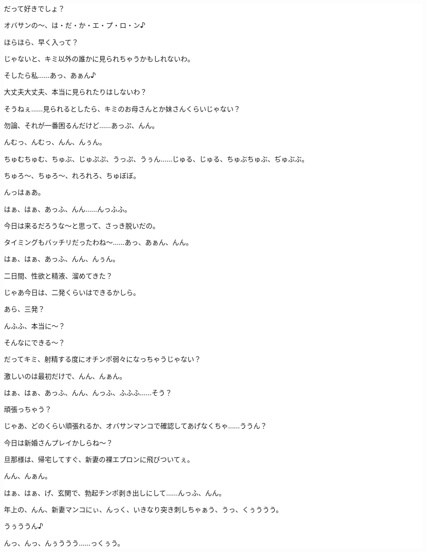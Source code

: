 だって好きでしょ？

オバサンの～、は・だ・か・エ・プ・ロ・ン♪

ほらほら、早く入って？

じゃないと、キミ以外の誰かに見られちゃうかもしれないわ。

そしたら私……あっ、あぁん♪

大丈夫大丈夫、本当に見られたりはしないわ？

そうねぇ……見られるとしたら、キミのお母さんとか妹さんくらいじゃない？

勿論、それが一番困るんだけど……あっぷ、んん。

んむっ、んむっ、んん、んぅん。

ちゅむちゅむ、ちゅぶ、じゅぷぷ、うっぷ、うぅん……じゅる、じゅる、ちゅぶちゅぶ、ぢゅぶぶ。

ちゅろ～、ちゅろ～、れろれろ、ちゅぼぼ。

んっはぁあ。

はぁ、はぁ、あっふ、んん……んっふふ。

今日は来るだろうな～と思って、さっき脱いだの。

タイミングもバッチリだったわね～……あっ、あぁん、んん。

はぁ、はぁ、あっふ、んん、んぅん。

二日間、性欲と精液、溜めてきた？

じゃあ今日は、二発くらいはできるかしら。

あら、三発？

んふふ、本当に～？

そんなにできる～？

だってキミ、射精する度にオチンポ弱々になっちゃうじゃない？

激しいのは最初だけで、んん、んぁん。

はぁ、はぁ、あっふ、んん、んっふ、ふふふ……そう？

頑張っちゃう？

じゃあ、どのくらい頑張れるか、オバサンマンコで確認してあげなくちゃ……ううん？

今日は新婚さんプレイかしらね～？

旦那様は、帰宅してすぐ、新妻の裸エプロンに飛びついてぇ。

んん、んぁん。

はぁ、はぁ、げ、玄関で、勃起チンポ剥き出しにして……んっふ、んん。

年上の、んん、新妻マンコにぃ、んっく、いきなり突き刺しちゃぁう、うっ、くぅううう。

うぅううん♪

んっ、んっ、んぅううう……っくぅう。
